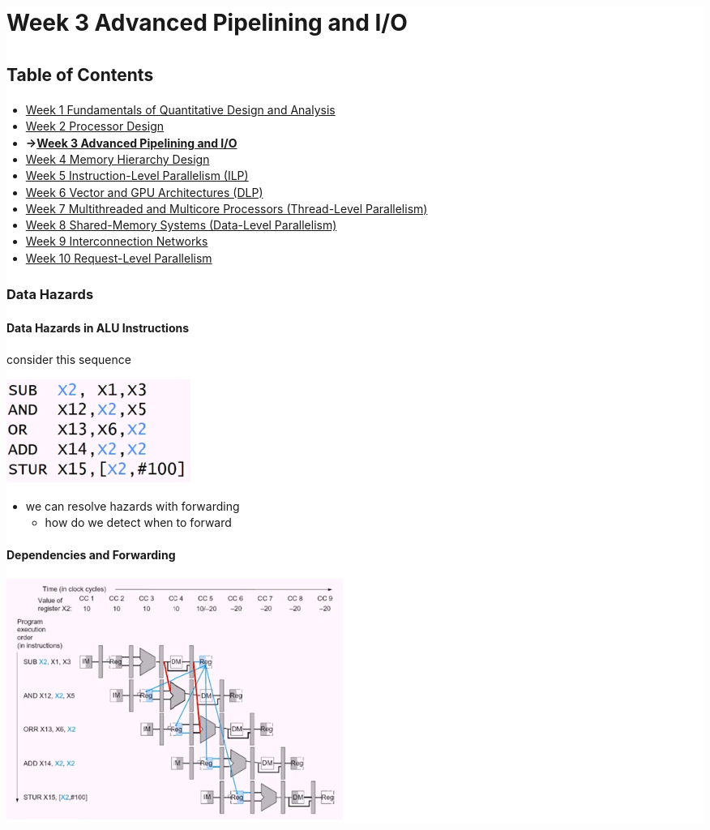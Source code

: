 # Week 3 Advanced Pipelining and I/O
## Table of Contents
- [Week 1 Fundamentals of Quantitative Design and Analysis](../week1/README.md)
- [Week 2 Processor Design](../week2/README.md)
- **&rarr;[Week 3 Advanced Pipelining and I/O](README.md)**
- [Week 4 Memory Hierarchy Design](../week4/README.md)
- [Week 5 Instruction-Level Parallelism (ILP)](../week5/README.md)
- [Week 6 Vector and GPU Architectures (DLP)](../week6/README.md)
- [Week 7 Multithreaded and Multicore Processors (Thread-Level Parallelism)](../week7/README.md)
- [Week 8 Shared-Memory Systems (Data-Level Parallelism)](../week8/README.md)
- [Week 9 Interconnection Networks](../week9/README.md)
- [Week 10 Request-Level Parallelism](../week10/README.md)


### Data Hazards

#### Data Hazards in ALU Instructions

consider this sequence

![alt text](image.png)

- we can resolve hazards with forwarding
  - how do we detect when to forward

#### Dependencies and Forwarding

![alt text](image-1.png)
